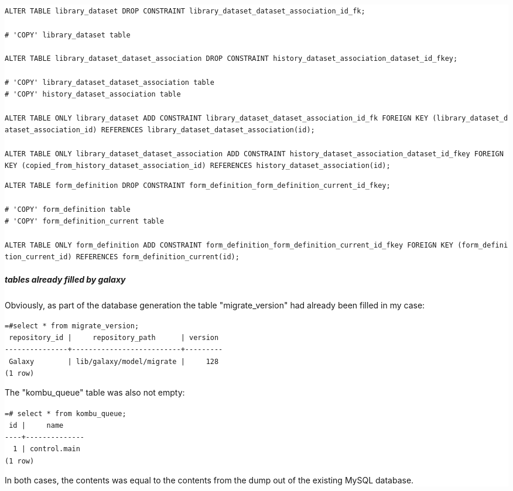 
```
ALTER TABLE library_dataset DROP CONSTRAINT library_dataset_dataset_association_id_fk;

# 'COPY' library_dataset table

ALTER TABLE library_dataset_dataset_association DROP CONSTRAINT history_dataset_association_dataset_id_fkey;

# 'COPY' library_dataset_dataset_association table
# 'COPY' history_dataset_association table

ALTER TABLE ONLY library_dataset ADD CONSTRAINT library_dataset_dataset_association_id_fk FOREIGN KEY (library_dataset_dataset_association_id) REFERENCES library_dataset_dataset_association(id);

ALTER TABLE ONLY library_dataset_dataset_association ADD CONSTRAINT history_dataset_association_dataset_id_fkey FOREIGN KEY (copied_from_history_dataset_association_id) REFERENCES history_dataset_association(id);
```


```
ALTER TABLE form_definition DROP CONSTRAINT form_definition_form_definition_current_id_fkey;

# 'COPY' form_definition table
# 'COPY' form_definition_current table

ALTER TABLE ONLY form_definition ADD CONSTRAINT form_definition_form_definition_current_id_fkey FOREIGN KEY (form_definition_current_id) REFERENCES form_definition_current(id);
```



##### tables already filled by galaxy
Obviously, as part of the database generation the table "migrate_version" had already been filled in my case:
```
=#select * from migrate_version;
 repository_id |     repository_path      | version 
---------------+--------------------------+---------
 Galaxy        | lib/galaxy/model/migrate |     128
(1 row)
```

The "kombu_queue" table was also not empty: 
```
=# select * from kombu_queue;
 id |     name     
----+--------------
  1 | control.main
(1 row)
```


In both cases, the contents was equal to the contents from the dump out of the existing MySQL database.
